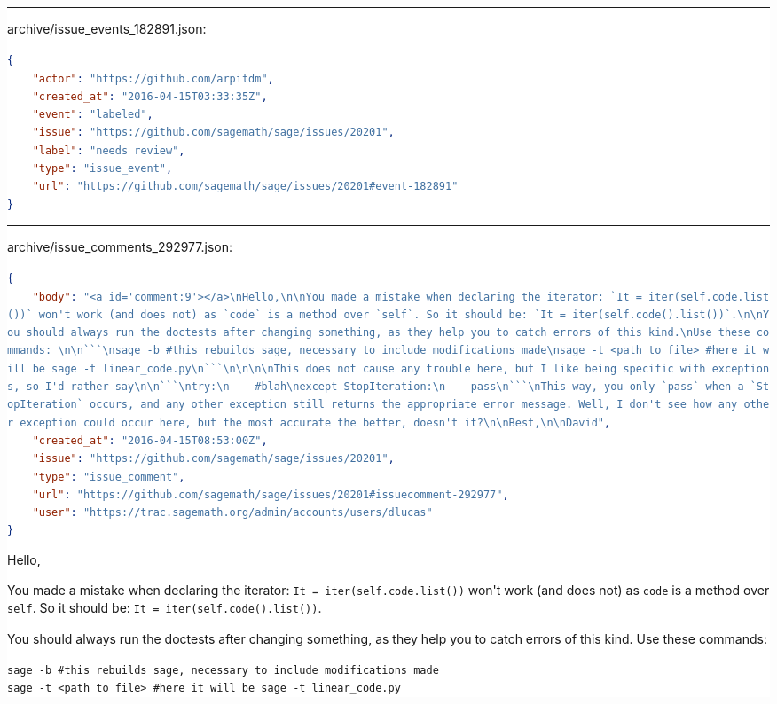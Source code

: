 

---

archive/issue_events_182891.json:
```json
{
    "actor": "https://github.com/arpitdm",
    "created_at": "2016-04-15T03:33:35Z",
    "event": "labeled",
    "issue": "https://github.com/sagemath/sage/issues/20201",
    "label": "needs review",
    "type": "issue_event",
    "url": "https://github.com/sagemath/sage/issues/20201#event-182891"
}
```



---

archive/issue_comments_292977.json:
```json
{
    "body": "<a id='comment:9'></a>\nHello,\n\nYou made a mistake when declaring the iterator: `It = iter(self.code.list())` won't work (and does not) as `code` is a method over `self`. So it should be: `It = iter(self.code().list())`.\n\nYou should always run the doctests after changing something, as they help you to catch errors of this kind.\nUse these commands: \n\n```\nsage -b #this rebuilds sage, necessary to include modifications made\nsage -t <path to file> #here it will be sage -t linear_code.py\n```\n\n\n\nThis does not cause any trouble here, but I like being specific with exceptions, so I'd rather say\n\n```\ntry:\n    #blah\nexcept StopIteration:\n    pass\n```\nThis way, you only `pass` when a `StopIteration` occurs, and any other exception still returns the appropriate error message. Well, I don't see how any other exception could occur here, but the most accurate the better, doesn't it?\n\nBest,\n\nDavid",
    "created_at": "2016-04-15T08:53:00Z",
    "issue": "https://github.com/sagemath/sage/issues/20201",
    "type": "issue_comment",
    "url": "https://github.com/sagemath/sage/issues/20201#issuecomment-292977",
    "user": "https://trac.sagemath.org/admin/accounts/users/dlucas"
}
```

<a id='comment:9'></a>
Hello,

You made a mistake when declaring the iterator: `It = iter(self.code.list())` won't work (and does not) as `code` is a method over `self`. So it should be: `It = iter(self.code().list())`.

You should always run the doctests after changing something, as they help you to catch errors of this kind.
Use these commands: 

```
sage -b #this rebuilds sage, necessary to include modifications made
sage -t <path to file> #here it will be sage -t linear_code.py
```
